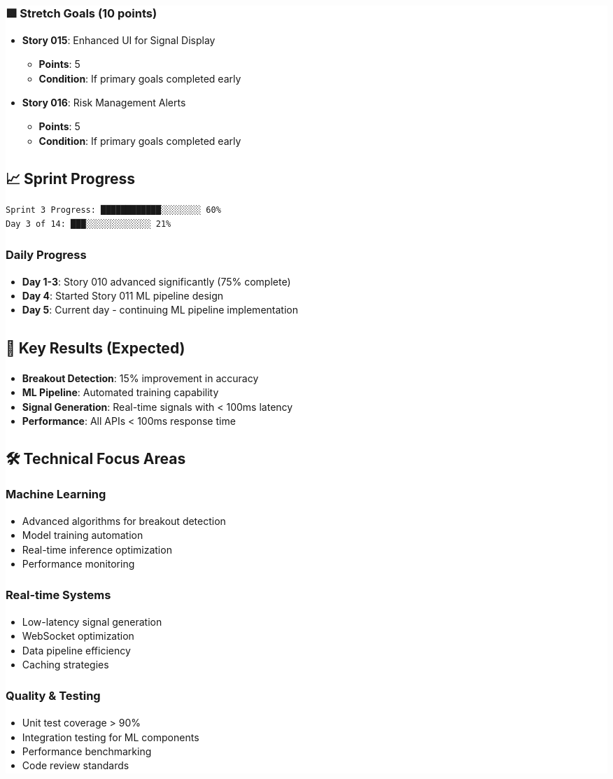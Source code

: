 ### 🟩 Stretch Goals (10 points)

- **Story 015**: Enhanced UI for Signal Display

  - **Points**: 5
  - **Condition**: If primary goals completed early

- **Story 016**: Risk Management Alerts
  - **Points**: 5
  - **Condition**: If primary goals completed early

## 📈 Sprint Progress

```
Sprint 3 Progress: ████████████░░░░░░░░ 60%
Day 3 of 14: ███░░░░░░░░░░░░░ 21%
```

### Daily Progress

- **Day 1-3**: Story 010 advanced significantly (75% complete)
- **Day 4**: Started Story 011 ML pipeline design
- **Day 5**: Current day - continuing ML pipeline implementation

## 🎯 Key Results (Expected)

- **Breakout Detection**: 15% improvement in accuracy
- **ML Pipeline**: Automated training capability
- **Signal Generation**: Real-time signals with < 100ms latency
- **Performance**: All APIs < 100ms response time

## 🛠️ Technical Focus Areas

### Machine Learning

- Advanced algorithms for breakout detection
- Model training automation
- Real-time inference optimization
- Performance monitoring

### Real-time Systems

- Low-latency signal generation
- WebSocket optimization
- Data pipeline efficiency
- Caching strategies

### Quality & Testing

- Unit test coverage > 90%
- Integration testing for ML components
- Performance benchmarking
- Code review standards
